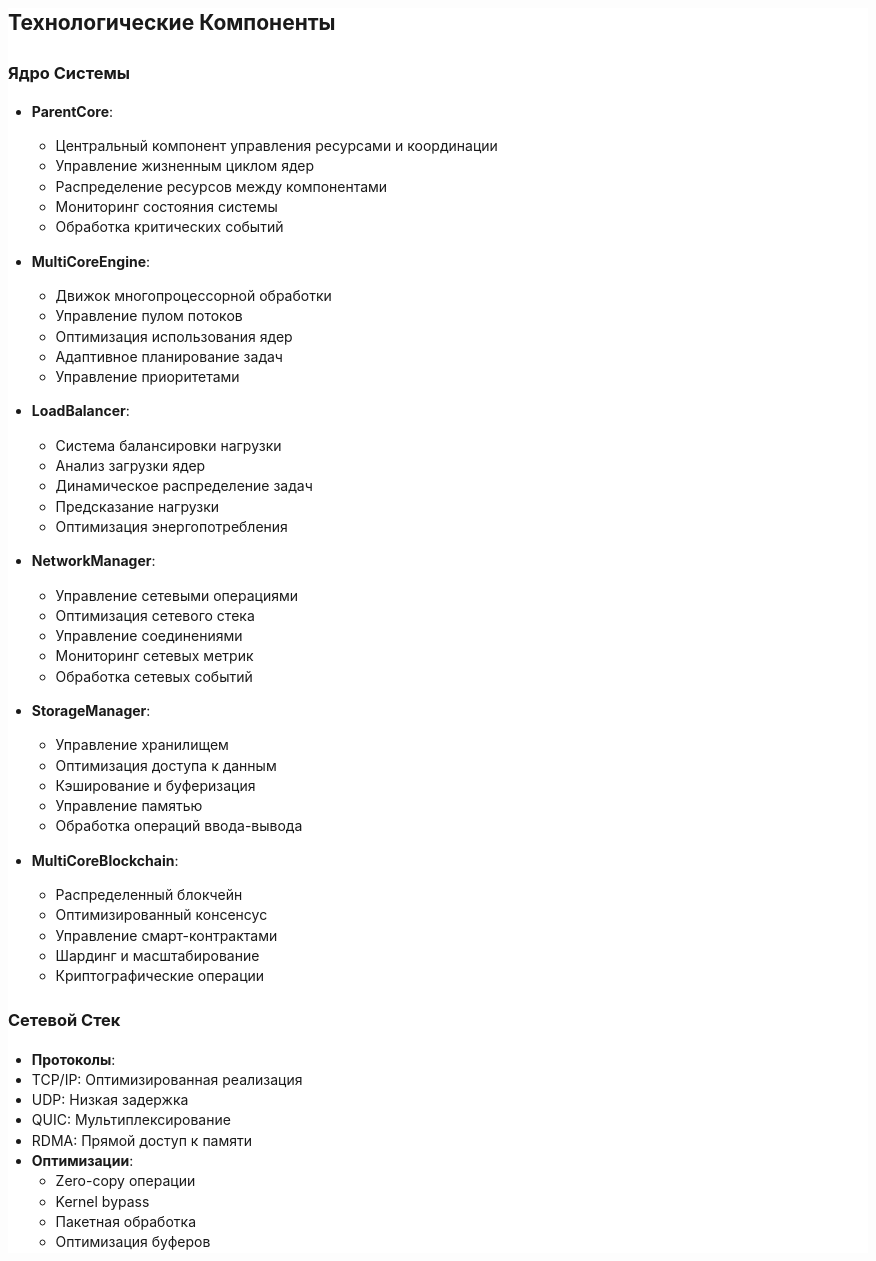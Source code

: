 ## Технологические Компоненты

### Ядро Системы
- **ParentCore**:  
  - Центральный компонент управления ресурсами и координации
  - Управление жизненным циклом ядер
  - Распределение ресурсов между компонентами
  - Мониторинг состояния системы
  - Обработка критических событий

- **MultiCoreEngine**: 
  - Движок многопроцессорной обработки
  - Управление пулом потоков
  - Оптимизация использования ядер
  - Адаптивное планирование задач
  - Управление приоритетами

- **LoadBalancer**: 
  - Система балансировки нагрузки
  - Анализ загрузки ядер
  - Динамическое распределение задач
  - Предсказание нагрузки
  - Оптимизация энергопотребления

- **NetworkManager**: 
  - Управление сетевыми операциями
  - Оптимизация сетевого стека
  - Управление соединениями
  - Мониторинг сетевых метрик
  - Обработка сетевых событий

- **StorageManager**: 
  - Управление хранилищем
  - Оптимизация доступа к данным
  - Кэширование и буферизация
  - Управление памятью
  - Обработка операций ввода-вывода

- **MultiCoreBlockchain**:
  - Распределенный блокчейн
  - Оптимизированный консенсус
  - Управление смарт-контрактами
  - Шардинг и масштабирование
  - Криптографические операции

### Сетевой Стек
- **Протоколы**:  
 - TCP/IP: Оптимизированная реализация
  - UDP: Низкая задержка
  - QUIC: Мультиплексирование
  - RDMA: Прямой доступ к памяти
- **Оптимизации**:
  - Zero-copy операции
  - Kernel bypass
  - Пакетная обработка
  - Оптимизация буферов
